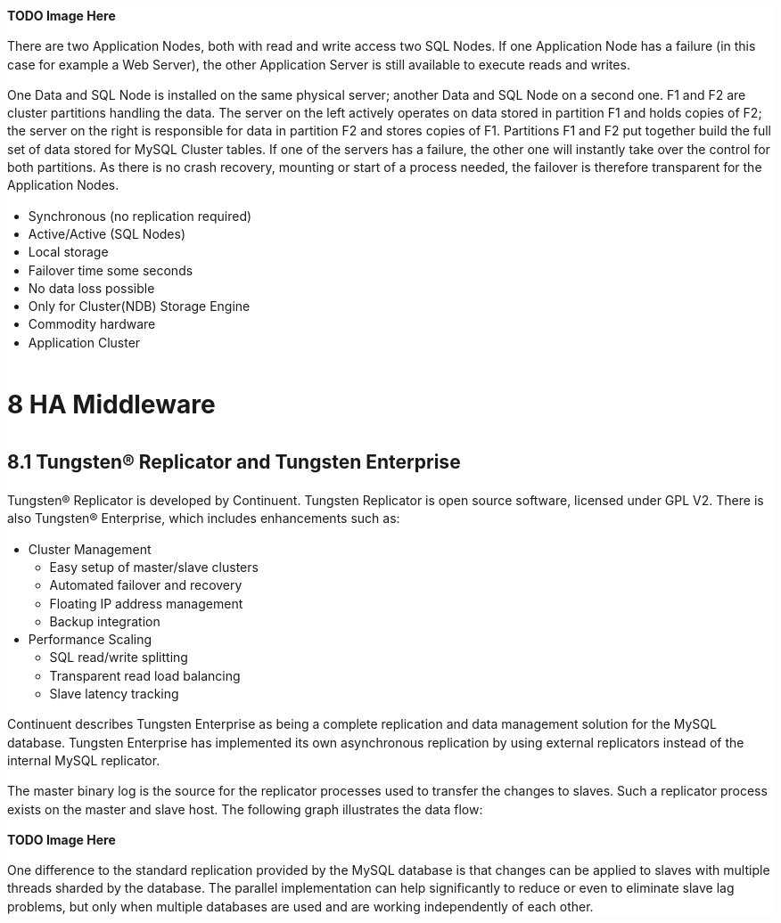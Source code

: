 __TODO Image Here__

There are two Application Nodes, both with read and write access two SQL Nodes. If one Application Node has a failure (in this case for example a Web Server), the other Application Server is still available to execute reads and writes.

One Data and SQL Node is installed on the same physical server; another Data and SQL Node on a second one. F1 and F2 are cluster partitions handling the data. The server on the left actively operates on data stored in partition F1 and holds copies of F2; the server on the right is responsible for data in partition F2 and stores copies of F1. Partitions F1 and F2 put together build the full set of data stored for MySQL Cluster tables. If one of the servers has a failure, the other one will instantly take over the control for both partitions. As there is no crash recovery, mounting or start of a process needed, the failover is therefore transparent for the Application Nodes.

* Synchronous (no replication required)
* Active/Active (SQL Nodes)
* Local storage
* Failover time some seconds
* No data loss possible
* Only for Cluster(NDB) Storage Engine
* Commodity hardware
* Application Cluster


# 8 	HA Middleware
## 8.1	Tungsten® Replicator and Tungsten Enterprise


Tungsten® Replicator is developed by Continuent. Tungsten Replicator is open source software, licensed under GPL V2. There is also Tungsten® Enterprise, which includes enhancements such as:

* Cluster Management
	* Easy setup of master/slave clusters
	* Automated failover and recovery
	* Floating IP address management
	* Backup integration
* Performance Scaling
	* SQL read/write splitting
	* Transparent read load balancing
	* Slave latency tracking

Continuent describes Tungsten Enterprise as being a complete replication and data management solution for the MySQL database. Tungsten Enterprise has implemented its own asynchronous replication by using external replicators instead of the internal MySQL replicator.

The master binary log is the source for the replicator processes used to transfer the changes to slaves. Such a replicator process exists on the master and slave host. The following graph illustrates the data flow:

__TODO Image Here__

One difference to the standard replication provided by the MySQL database is that changes can be applied to slaves with multiple threads sharded by the database. The parallel implementation can help significantly to reduce or even to eliminate slave lag problems, but only when multiple databases are used and are working independently of each other.
